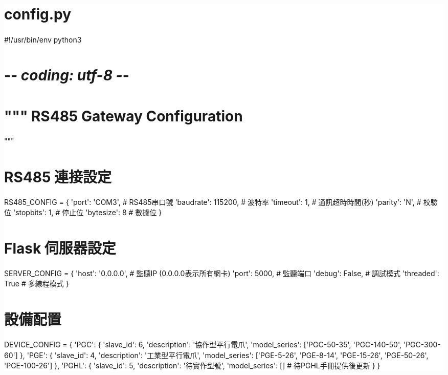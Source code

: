# config.py
#!/usr/bin/env python3
# -*- coding: utf-8 -*-
"""
RS485 Gateway Configuration
===========================
"""

# RS485 連接設定
RS485_CONFIG = {
    'port': 'COM3',          # RS485串口號
    'baudrate': 115200,      # 波特率
    'timeout': 1,            # 通訊超時時間(秒)
    'parity': 'N',           # 校驗位
    'stopbits': 1,           # 停止位
    'bytesize': 8            # 數據位
}

# Flask 伺服器設定
SERVER_CONFIG = {
    'host': '0.0.0.0',       # 監聽IP (0.0.0.0表示所有網卡)
    'port': 5000,            # 監聽端口
    'debug': False,          # 調試模式
    'threaded': True         # 多線程模式
}

# 設備配置
DEVICE_CONFIG = {
    'PGC': {
        'slave_id': 6,
        'description': '協作型平行電爪',
        'model_series': ['PGC-50-35', 'PGC-140-50', 'PGC-300-60']
    },
    'PGE': {
        'slave_id': 4,
        'description': '工業型平行電爪',
        'model_series': ['PGE-5-26', 'PGE-8-14', 'PGE-15-26', 'PGE-50-26', 'PGE-100-26']
    },
    'PGHL': {
        'slave_id': 5,
        'description': '待實作型號',
        'model_series': []  # 待PGHL手冊提供後更新
    }
}
